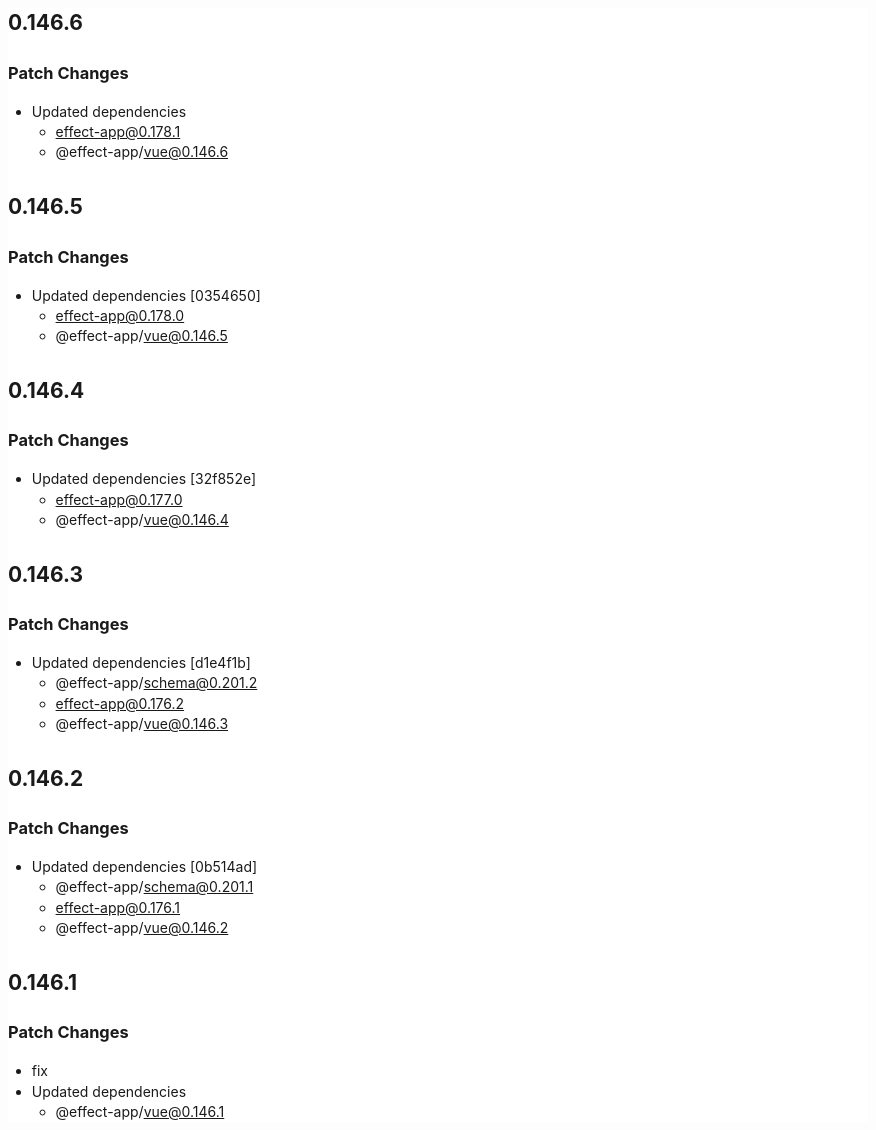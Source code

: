 ## 0.146.6

### Patch Changes

- Updated dependencies
  - effect-app@0.178.1
  - @effect-app/vue@0.146.6

## 0.146.5

### Patch Changes

- Updated dependencies [0354650]
  - effect-app@0.178.0
  - @effect-app/vue@0.146.5

## 0.146.4

### Patch Changes

- Updated dependencies [32f852e]
  - effect-app@0.177.0
  - @effect-app/vue@0.146.4

## 0.146.3

### Patch Changes

- Updated dependencies [d1e4f1b]
  - @effect-app/schema@0.201.2
  - effect-app@0.176.2
  - @effect-app/vue@0.146.3

## 0.146.2

### Patch Changes

- Updated dependencies [0b514ad]
  - @effect-app/schema@0.201.1
  - effect-app@0.176.1
  - @effect-app/vue@0.146.2

## 0.146.1

### Patch Changes

- fix
- Updated dependencies
  - @effect-app/vue@0.146.1
